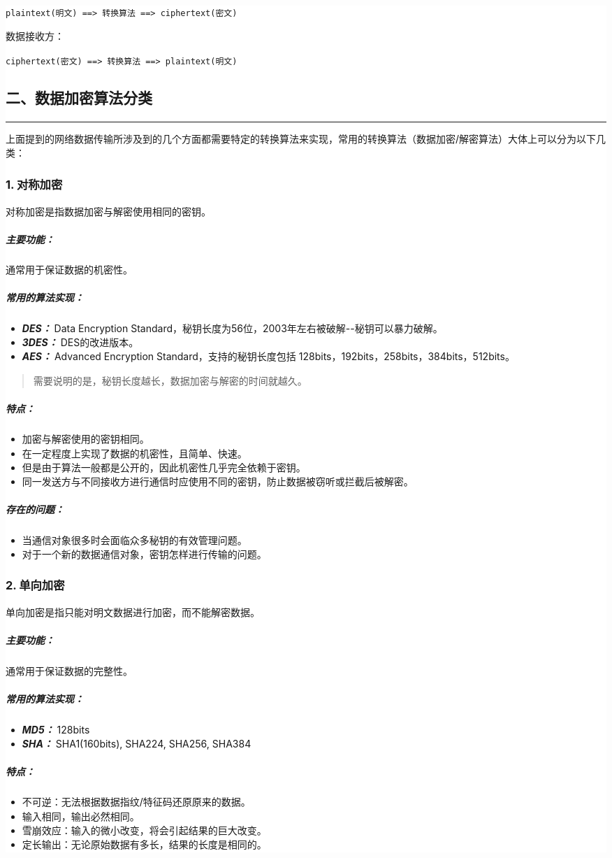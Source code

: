     plaintext(明文) ==> 转换算法 ==> ciphertext(密文)

数据接收方：

    ciphertext(密文) ==> 转换算法 ==> plaintext(明文)

二、数据加密算法分类
----------

* * *

上面提到的网络数据传输所涉及到的几个方面都需要特定的转换算法来实现，常用的转换算法（数据加密/解密算法）大体上可以分为以下几类：

### 1\. 对称加密

对称加密是指数据加密与解密使用相同的密钥。

##### 主要功能：

通常用于保证数据的机密性。

##### 常用的算法实现：

*   **_DES：_** Data Encryption Standard，秘钥长度为56位，2003年左右被破解--秘钥可以暴力破解。
*   **_3DES：_** DES的改进版本。
*   **_AES：_** Advanced Encryption Standard，支持的秘钥长度包括 128bits，192bits，258bits，384bits，512bits。

> 需要说明的是，秘钥长度越长，数据加密与解密的时间就越久。

##### 特点：

*   加密与解密使用的密钥相同。
*   在一定程度上实现了数据的机密性，且简单、快速。
*   但是由于算法一般都是公开的，因此机密性几乎完全依赖于密钥。
*   同一发送方与不同接收方进行通信时应使用不同的密钥，防止数据被窃听或拦截后被解密。

##### 存在的问题：

*   当通信对象很多时会面临众多秘钥的有效管理问题。
*   对于一个新的数据通信对象，密钥怎样进行传输的问题。

### 2\. 单向加密

单向加密是指只能对明文数据进行加密，而不能解密数据。

##### 主要功能：

通常用于保证数据的完整性。

##### 常用的算法实现：

*   **_MD5：_** 128bits
*   **_SHA：_** SHA1(160bits), SHA224, SHA256, SHA384

##### 特点：

*   不可逆：无法根据数据指纹/特征码还原原来的数据。
*   输入相同，输出必然相同。
*   雪崩效应：输入的微小改变，将会引起结果的巨大改变。
*   定长输出：无论原始数据有多长，结果的长度是相同的。
